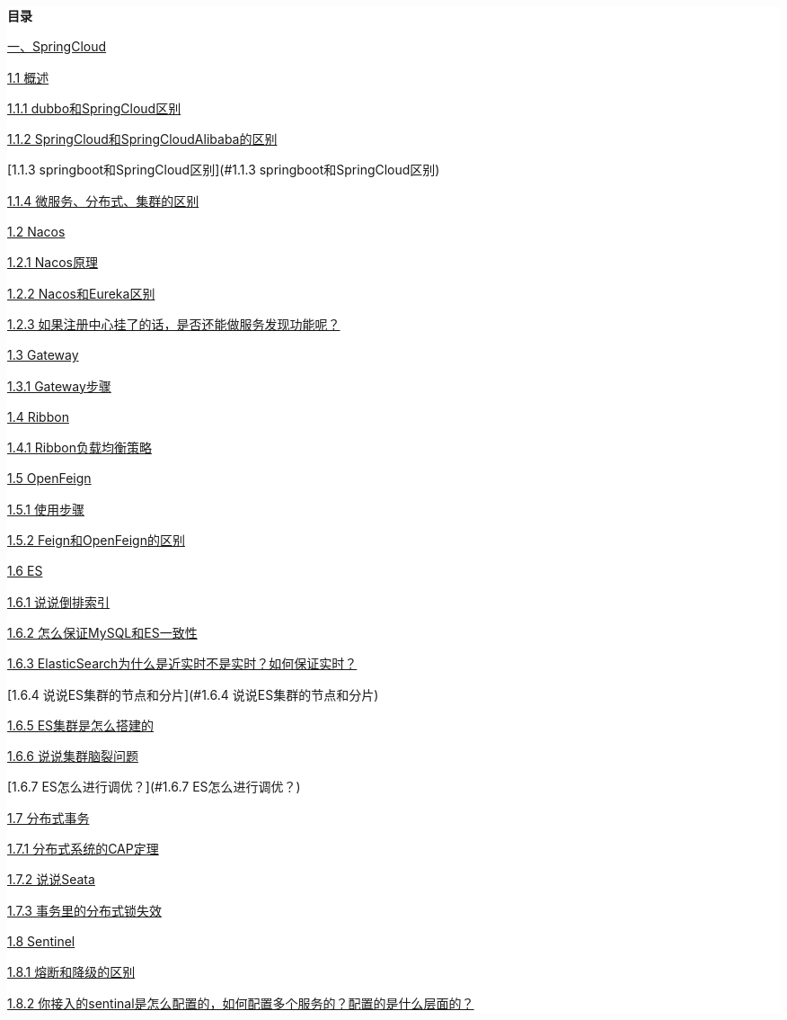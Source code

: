  **目录** 

[一、SpringCloud](#SpringCloud)

[1.1 概述](#概述)

[1.1.1 dubbo和SpringCloud区别](#dubbo和SpringCloud区别)

[1.1.2 SpringCloud和SpringCloudAlibaba的区别](#SpringCloud和SpringCloudAlibaba的区别)

[1.1.3 springboot和SpringCloud区别](#1.1.3 springboot和SpringCloud区别)

[1.1.4 微服务、分布式、集群的区别](#微服务、分布式、集群的区别)

[1.2 Nacos](#Nacos)

[1.2.1 Nacos原理](#Nacos原理)

[1.2.2 Nacos和Eureka区别](#Nacos和Eureka区别)

[1.2.3 如果注册中心挂了的话，是否还能做服务发现功能呢？](#如果注册中心挂了的话，是否还能做服务发现功能呢？)

[1.3 Gateway](#Gateway)

[1.3.1 Gateway步骤](#Gateway步骤)

[1.4 Ribbon](#Ribbon)

[1.4.1 Ribbon负载均衡策略](#Ribbon负载均衡策略)

[1.5 OpenFeign](#OpenFeign)

[1.5.1 使用步骤](#使用步骤)

[1.5.2 Feign和OpenFeign的区别](#Feign和OpenFeign的区别)

[1.6 ES](#ES)

[1.6.1 说说倒排索引](#说说倒排索引)

[1.6.2 怎么保证MySQL和ES一致性](#怎么保证MySQL和ES一致性)

[1.6.3 ElasticSearch为什么是近实时不是实时？如何保证实时？](#ElasticSearch为什么是近实时不是实时？如何保证实时？)

[1.6.4 说说ES集群的节点和分片](#1.6.4 说说ES集群的节点和分片)

[1.6.5 ES集群是怎么搭建的](#集群是怎么搭建的)

[1.6.6 说说集群脑裂问题](#说说集群脑裂问题)

[1.6.7 ES怎么进行调优？](#1.6.7 ES怎么进行调优？)

[1.7 分布式事务](#分布式事务)

[1.7.1 分布式系统的CAP定理](#分布式有哪些特性)

[1.7.2 说说Seata](#说说Seata)

[1.7.3 事务里的分布式锁失效](#事务导致分布式锁失效)

[1.8 Sentinel](#Sentinel)

[1.8.1 熔断和降级的区别](#熔断和降级的区别)

[1.8.2 你接入的sentinal是怎么配置的，如何配置多个服务的？配置的是什么层面的？](#你接入的sentinal是怎么配置的，如何配置多个服务的？配置的是什么层面的？)
